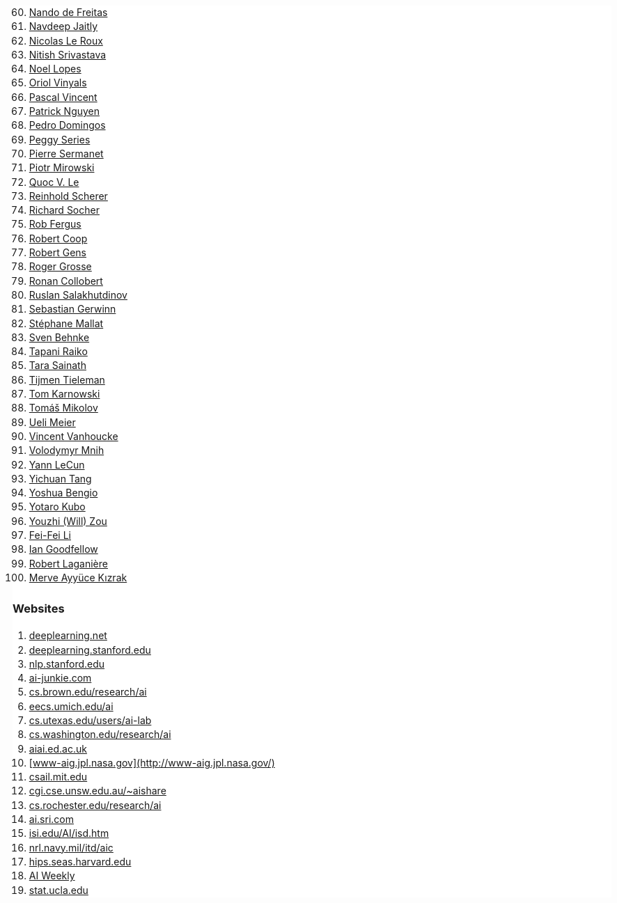 60. [ Nando de Freitas ](http://www.cs.ubc.ca/~nando/)
61. [ Navdeep Jaitly ](http://www.cs.utoronto.ca/~ndjaitly/)
62. [ Nicolas Le Roux ](http://nicolas.le-roux.name/)
63. [ Nitish Srivastava ](http://www.cs.toronto.edu/~nitish/)
64. [ Noel Lopes ](https://www.cisuc.uc.pt/people/show/2028)
65. [ Oriol Vinyals ](http://www.cs.berkeley.edu/~vinyals/)
66. [ Pascal Vincent ](http://www.iro.umontreal.ca/~vincentp)
67. [ Patrick Nguyen ](https://sites.google.com/site/drpngx/)
68. [ Pedro Domingos ](http://homes.cs.washington.edu/~pedrod/)
69. [ Peggy Series ](http://homepages.inf.ed.ac.uk/pseries/)
70. [ Pierre Sermanet ](http://cs.nyu.edu/~sermanet)
71. [ Piotr Mirowski ](http://www.cs.nyu.edu/~mirowski/)
72. [ Quoc V. Le ](http://ai.stanford.edu/~quocle/)
73. [ Reinhold Scherer ](http://bci.tugraz.at/scherer/)
74. [ Richard Socher ](http://www.socher.org/)
75. [ Rob Fergus ](http://cs.nyu.edu/~fergus/pmwiki/pmwiki.php)
76. [ Robert Coop ](http://mil.engr.utk.edu/nmil/member/19.html)
77. [ Robert Gens ](http://homes.cs.washington.edu/~rcg/)
78. [ Roger Grosse ](http://people.csail.mit.edu/rgrosse/)
79. [ Ronan Collobert ](http://ronan.collobert.com/)
80. [ Ruslan Salakhutdinov ](http://www.utstat.toronto.edu/~rsalakhu/)
81. [ Sebastian Gerwinn ](http://www.kyb.tuebingen.mpg.de/nc/employee/details/sgerwinn.html)
82. [ Stéphane Mallat ](http://www.cmap.polytechnique.fr/~mallat/)
83. [ Sven Behnke ](http://www.ais.uni-bonn.de/behnke/)
84. [ Tapani Raiko ](http://users.ics.aalto.fi/praiko/)
85. [ Tara Sainath ](https://sites.google.com/site/tsainath/)
86. [ Tijmen Tieleman ](http://www.cs.toronto.edu/~tijmen/)
87. [ Tom Karnowski ](http://mil.engr.utk.edu/nmil/member/36.html)
88. [ Tomáš Mikolov ](https://research.facebook.com/tomas-mikolov)
89. [ Ueli Meier ](http://www.idsia.ch/~meier/)
90. [ Vincent Vanhoucke ](http://vincent.vanhoucke.com)
91. [ Volodymyr Mnih ](http://www.cs.toronto.edu/~vmnih/)
92. [ Yann LeCun ](http://yann.lecun.com/)
93. [ Yichuan Tang ](http://www.cs.toronto.edu/~tang/)
94. [ Yoshua Bengio ](http://www.iro.umontreal.ca/~bengioy/yoshua_en/index.html)
95. [ Yotaro Kubo ](http://yota.ro/)
96. [ Youzhi (Will) Zou ](http://ai.stanford.edu/~wzou)
97. [ Fei-Fei Li ](http://vision.stanford.edu/feifeili)
98. [ Ian Goodfellow ](https://research.google.com/pubs/105214.html)
99. [ Robert Laganière ](http://www.site.uottawa.ca/~laganier/)
100. [Merve Ayyüce Kızrak](http://www.ayyucekizrak.com/)


### Websites

1.  [deeplearning.net](http://deeplearning.net/)
2.  [deeplearning.stanford.edu](http://deeplearning.stanford.edu/)
3.  [nlp.stanford.edu](http://nlp.stanford.edu/)
4.  [ai-junkie.com](http://www.ai-junkie.com/ann/evolved/nnt1.html)
5.  [cs.brown.edu/research/ai](http://cs.brown.edu/research/ai/)
6.  [eecs.umich.edu/ai](http://www.eecs.umich.edu/ai/)
7.  [cs.utexas.edu/users/ai-lab](http://www.cs.utexas.edu/users/ai-lab/)
8.  [cs.washington.edu/research/ai](http://www.cs.washington.edu/research/ai/)
9.  [aiai.ed.ac.uk](http://www.aiai.ed.ac.uk/)
10.  [www-aig.jpl.nasa.gov](http://www-aig.jpl.nasa.gov/)
11.  [csail.mit.edu](http://www.csail.mit.edu/)
12.  [cgi.cse.unsw.edu.au/~aishare](http://cgi.cse.unsw.edu.au/~aishare/)
13.  [cs.rochester.edu/research/ai](http://www.cs.rochester.edu/research/ai/)
14.  [ai.sri.com](http://www.ai.sri.com/)
15.  [isi.edu/AI/isd.htm](http://www.isi.edu/AI/isd.htm)
16.  [nrl.navy.mil/itd/aic](http://www.nrl.navy.mil/itd/aic/)
17.  [hips.seas.harvard.edu](http://hips.seas.harvard.edu/)
18.  [AI Weekly](http://aiweekly.co)
19.  [stat.ucla.edu](http://www.stat.ucla.edu/~junhua.mao/m-RNN.html)